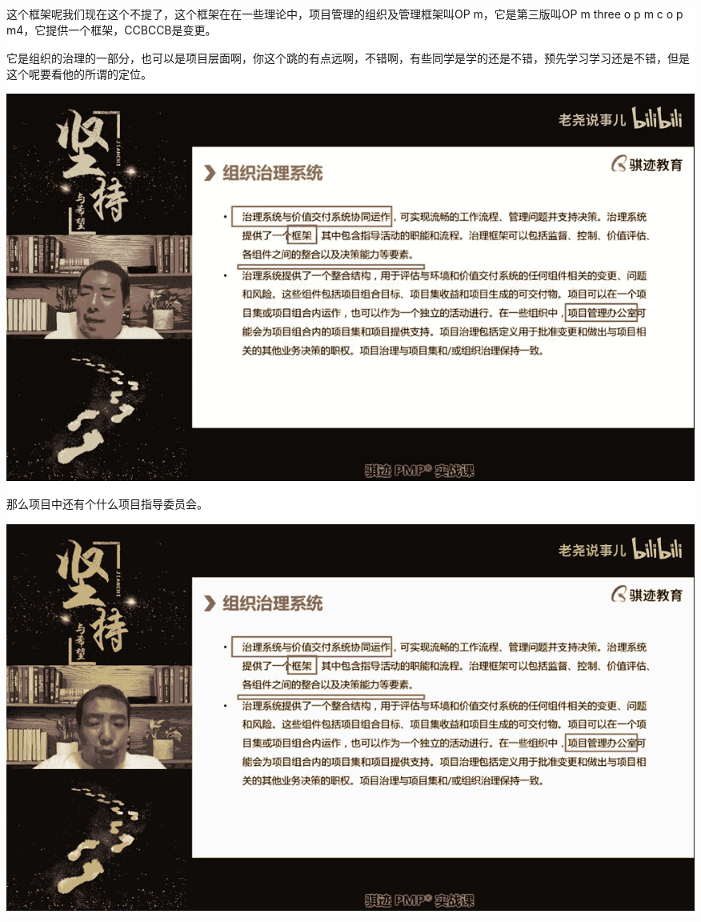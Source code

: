 这个框架呢我们现在这个不提了，这个框架在在一些理论中，项目管理的组织及管理框架叫OP m，它是第三版叫OP m three o p m c o p m4，它提供一个框架，CCBCCB是变更。

它是组织的治理的一部分，也可以是项目层面啊，你这个跳的有点远啊，不错啊，有些同学是学的还是不错，预先学习学习还是不错，但是这个呢要看他的所谓的定位。



![](img/75d9d07071136ff300fadd92d822f484_37.png)

那么项目中还有个什么项目指导委员会。

![](img/75d9d07071136ff300fadd92d822f484_39.png)
